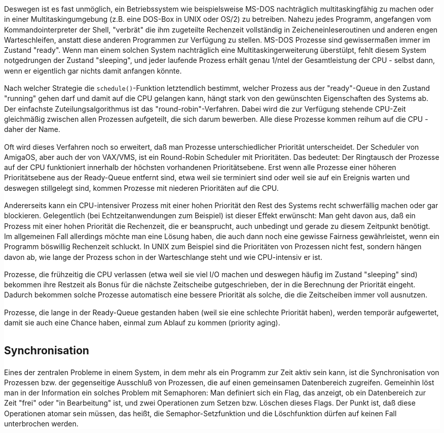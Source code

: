Deswegen ist es fast unmöglich, ein Betriebssystem wie beispielsweise MS-DOS nachträglich multitaskingfähig zu machen oder in einer Multitaskingumgebung (z.B. eine DOS-Box in UNIX oder OS/2) zu betreiben.
Nahezu jedes Programm, angefangen vom Kommandointerpreter der Shell, "verbrät" die ihm zugeteilte Rechenzeit vollständig in Zeicheneinleseroutinen und anderen engen Warteschleifen, anstatt diese anderen Programmen zur Verfügung zu stellen. 
MS-DOS Prozesse sind gewissermaßen immer im Zustand "ready". 
Wenn man einem solchen System nachträglich eine Multitaskingerweiterung überstülpt, fehlt diesem System notgedrungen der Zustand "sleeping", und jeder laufende Prozess erhält genau 1/ntel der Gesamtleistung der CPU - selbst dann, wenn er eigentlich gar nichts damit anfangen könnte.

Nach welcher Strategie die `schedule()`-Funktion letztendlich bestimmt, welcher Prozess aus der "ready"-Queue in den Zustand "running" gehen darf und damit auf die CPU gelangen kann, hängt stark von den gewünschten Eigenschaften des Systems ab.
Der einfachste Zuteilungsalgorithmus ist das "round-robin"-Verfahren.
Dabei wird die zur Verfügung stehende CPU-Zeit gleichmäßig zwischen allen Prozessen aufgeteilt, die sich darum bewerben. 
Alle diese Prozesse kommen reihum auf die CPU - daher der Name.

Oft wird dieses Verfahren noch so erweitert, daß man Prozesse unterschiedlicher Priorität unterscheidet. 
Der Scheduler von AmigaOS, aber auch der von VAX/VMS, ist ein Round-Robin Scheduler mit Prioritäten.
Das bedeutet: Der Ringtausch der Prozesse auf der CPU funktioniert innerhalb der höchsten vorhandenen Prioritätsebene. 
Erst wenn alle Prozesse einer höheren Prioritätsebene aus der Ready-Queue entfernt sind, etwa weil sie terminiert sind oder weil sie auf ein Ereignis warten und deswegen stillgelegt sind, kommen
Prozesse mit niederen Prioritäten auf die CPU.

Andererseits kann ein CPU-intensiver Prozess mit einer hohen Priorität den Rest des Systems recht schwerfällig machen oder gar blockieren.
Gelegentlich (bei Echtzeitanwendungen zum Beispiel) ist dieser Effekt erwünscht:
Man geht davon aus, daß ein Prozess mit einer hohen Priorität die Rechenzeit, die er beansprucht, auch unbedingt und gerade zu diesem Zeitpunkt benötigt.
Im allgemeinen Fall allerdings möchte man eine Lösung haben, die auch dann noch eine gewisse
Fairness gewährleistet, wenn ein Programm böswillig Rechenzeit schluckt.
In UNIX zum Beispiel sind die Prioritäten von Prozessen nicht fest, sondern hängen davon ab, wie lange der Prozess schon in der Warteschlange steht und wie CPU-intensiv er ist.

Prozesse, die frühzeitig die CPU verlassen (etwa weil sie viel I/O machen und deswegen häufig im Zustand "sleeping" sind) bekommen ihre Restzeit als Bonus für die nächste Zeitscheibe gutgeschrieben, der in die Berechnung der Priorität eingeht.
Dadurch bekommen solche Prozesse automatisch eine bessere Priorität als solche, die die Zeitscheiben immer voll ausnutzen.

Prozesse, die lange in der Ready-Queue gestanden haben (weil sie eine schlechte Priorität haben), werden temporär aufgewertet, damit sie auch eine Chance haben, einmal zum Ablauf zu kommen (priority aging).

## Synchronisation

Eines der zentralen Probleme in einem System, in dem mehr als ein Programm zur Zeit aktiv sein kann, ist die Synchronisation von Prozessen bzw. der gegenseitige Ausschluß von Prozessen, die auf einen gemeinsamen Datenbereich zugreifen. 
Gemeinhin löst man in der Information ein solches Problem mit Semaphoren: 
Man definiert sich ein Flag, das anzeigt, ob ein Datenbereich zur Zeit "frei" oder "in Bearbeitung" ist, und zwei Operationen zum Setzen bzw. Löschen dieses Flags.
Der Punkt ist, daß diese Operationen atomar sein müssen, das heißt, die Semaphor-Setzfunktion und die Löschfunktion dürfen auf keinen Fall unterbrochen werden. 
